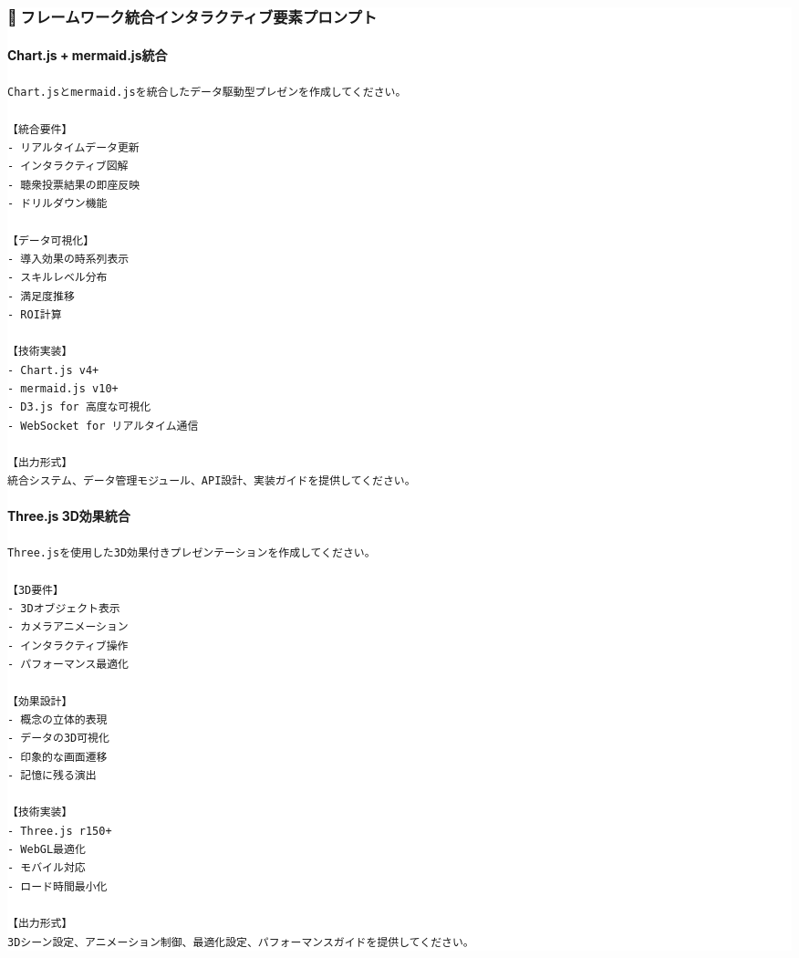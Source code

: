 ### 🔄 フレームワーク統合インタラクティブ要素プロンプト

#### Chart.js + mermaid.js統合
```
Chart.jsとmermaid.jsを統合したデータ駆動型プレゼンを作成してください。

【統合要件】
- リアルタイムデータ更新
- インタラクティブ図解
- 聴衆投票結果の即座反映
- ドリルダウン機能

【データ可視化】
- 導入効果の時系列表示
- スキルレベル分布
- 満足度推移
- ROI計算

【技術実装】
- Chart.js v4+ 
- mermaid.js v10+
- D3.js for 高度な可視化
- WebSocket for リアルタイム通信

【出力形式】
統合システム、データ管理モジュール、API設計、実装ガイドを提供してください。
```

#### Three.js 3D効果統合
```
Three.jsを使用した3D効果付きプレゼンテーションを作成してください。

【3D要件】
- 3Dオブジェクト表示
- カメラアニメーション
- インタラクティブ操作
- パフォーマンス最適化

【効果設計】
- 概念の立体的表現
- データの3D可視化
- 印象的な画面遷移
- 記憶に残る演出

【技術実装】
- Three.js r150+
- WebGL最適化
- モバイル対応
- ロード時間最小化

【出力形式】
3Dシーン設定、アニメーション制御、最適化設定、パフォーマンスガイドを提供してください。
```

